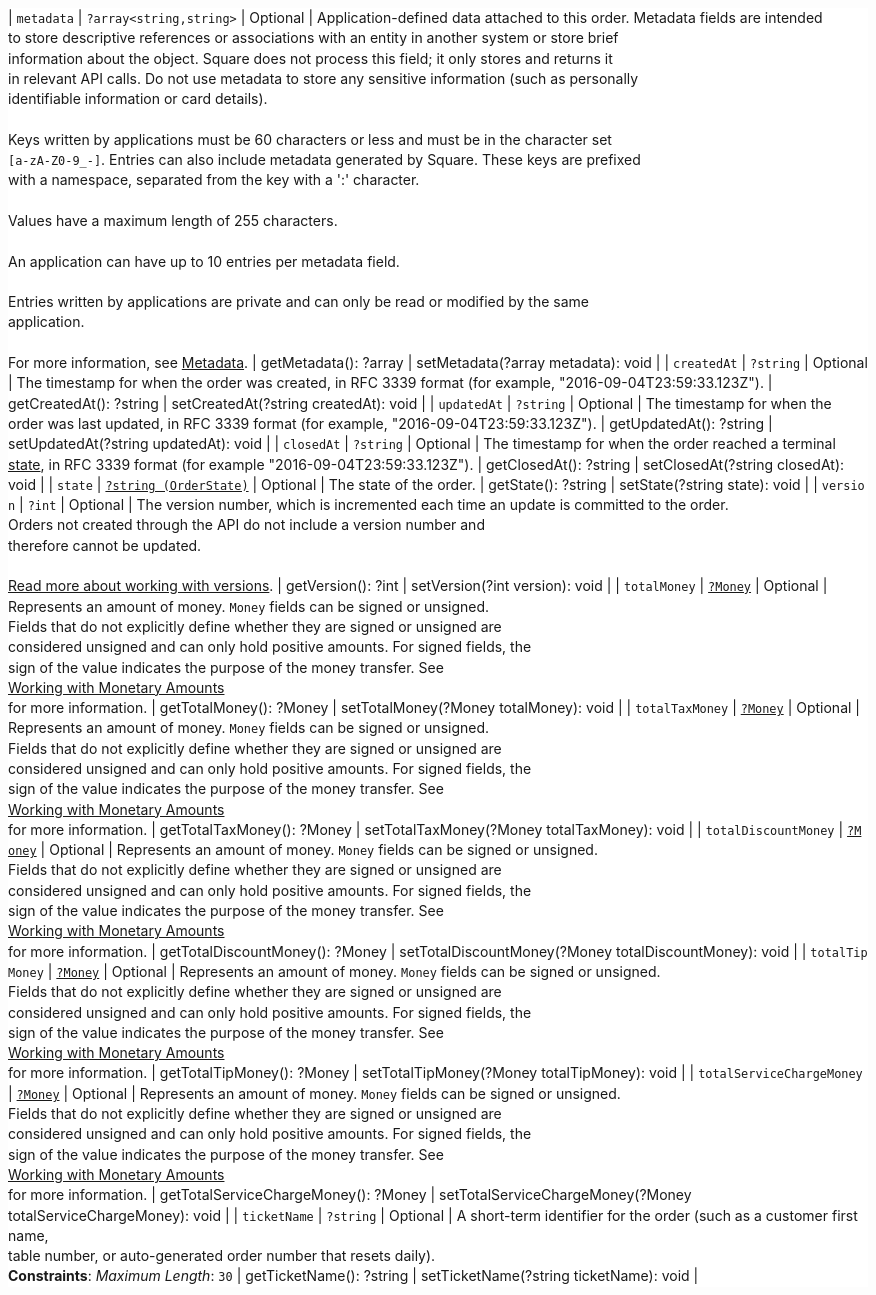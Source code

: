 | `metadata` | `?array<string,string>` | Optional | Application-defined data attached to this order. Metadata fields are intended<br>to store descriptive references or associations with an entity in another system or store brief<br>information about the object. Square does not process this field; it only stores and returns it<br>in relevant API calls. Do not use metadata to store any sensitive information (such as personally<br>identifiable information or card details).<br><br>Keys written by applications must be 60 characters or less and must be in the character set<br>`[a-zA-Z0-9_-]`. Entries can also include metadata generated by Square. These keys are prefixed<br>with a namespace, separated from the key with a ':' character.<br><br>Values have a maximum length of 255 characters.<br><br>An application can have up to 10 entries per metadata field.<br><br>Entries written by applications are private and can only be read or modified by the same<br>application.<br><br>For more information, see  [Metadata](https://developer.squareup.com/docs/build-basics/metadata). | getMetadata(): ?array | setMetadata(?array metadata): void |
| `createdAt` | `?string` | Optional | The timestamp for when the order was created, in RFC 3339 format (for example, "2016-09-04T23:59:33.123Z"). | getCreatedAt(): ?string | setCreatedAt(?string createdAt): void |
| `updatedAt` | `?string` | Optional | The timestamp for when the order was last updated, in RFC 3339 format (for example, "2016-09-04T23:59:33.123Z"). | getUpdatedAt(): ?string | setUpdatedAt(?string updatedAt): void |
| `closedAt` | `?string` | Optional | The timestamp for when the order reached a terminal [state](entity:OrderState), in RFC 3339 format (for example "2016-09-04T23:59:33.123Z"). | getClosedAt(): ?string | setClosedAt(?string closedAt): void |
| `state` | [`?string (OrderState)`](../../doc/models/order-state.md) | Optional | The state of the order. | getState(): ?string | setState(?string state): void |
| `version` | `?int` | Optional | The version number, which is incremented each time an update is committed to the order.<br>Orders not created through the API do not include a version number and<br>therefore cannot be updated.<br><br>[Read more about working with versions](https://developer.squareup.com/docs/orders-api/manage-orders/update-orders). | getVersion(): ?int | setVersion(?int version): void |
| `totalMoney` | [`?Money`](../../doc/models/money.md) | Optional | Represents an amount of money. `Money` fields can be signed or unsigned.<br>Fields that do not explicitly define whether they are signed or unsigned are<br>considered unsigned and can only hold positive amounts. For signed fields, the<br>sign of the value indicates the purpose of the money transfer. See<br>[Working with Monetary Amounts](https://developer.squareup.com/docs/build-basics/working-with-monetary-amounts)<br>for more information. | getTotalMoney(): ?Money | setTotalMoney(?Money totalMoney): void |
| `totalTaxMoney` | [`?Money`](../../doc/models/money.md) | Optional | Represents an amount of money. `Money` fields can be signed or unsigned.<br>Fields that do not explicitly define whether they are signed or unsigned are<br>considered unsigned and can only hold positive amounts. For signed fields, the<br>sign of the value indicates the purpose of the money transfer. See<br>[Working with Monetary Amounts](https://developer.squareup.com/docs/build-basics/working-with-monetary-amounts)<br>for more information. | getTotalTaxMoney(): ?Money | setTotalTaxMoney(?Money totalTaxMoney): void |
| `totalDiscountMoney` | [`?Money`](../../doc/models/money.md) | Optional | Represents an amount of money. `Money` fields can be signed or unsigned.<br>Fields that do not explicitly define whether they are signed or unsigned are<br>considered unsigned and can only hold positive amounts. For signed fields, the<br>sign of the value indicates the purpose of the money transfer. See<br>[Working with Monetary Amounts](https://developer.squareup.com/docs/build-basics/working-with-monetary-amounts)<br>for more information. | getTotalDiscountMoney(): ?Money | setTotalDiscountMoney(?Money totalDiscountMoney): void |
| `totalTipMoney` | [`?Money`](../../doc/models/money.md) | Optional | Represents an amount of money. `Money` fields can be signed or unsigned.<br>Fields that do not explicitly define whether they are signed or unsigned are<br>considered unsigned and can only hold positive amounts. For signed fields, the<br>sign of the value indicates the purpose of the money transfer. See<br>[Working with Monetary Amounts](https://developer.squareup.com/docs/build-basics/working-with-monetary-amounts)<br>for more information. | getTotalTipMoney(): ?Money | setTotalTipMoney(?Money totalTipMoney): void |
| `totalServiceChargeMoney` | [`?Money`](../../doc/models/money.md) | Optional | Represents an amount of money. `Money` fields can be signed or unsigned.<br>Fields that do not explicitly define whether they are signed or unsigned are<br>considered unsigned and can only hold positive amounts. For signed fields, the<br>sign of the value indicates the purpose of the money transfer. See<br>[Working with Monetary Amounts](https://developer.squareup.com/docs/build-basics/working-with-monetary-amounts)<br>for more information. | getTotalServiceChargeMoney(): ?Money | setTotalServiceChargeMoney(?Money totalServiceChargeMoney): void |
| `ticketName` | `?string` | Optional | A short-term identifier for the order (such as a customer first name,<br>table number, or auto-generated order number that resets daily).<br>**Constraints**: *Maximum Length*: `30` | getTicketName(): ?string | setTicketName(?string ticketName): void |